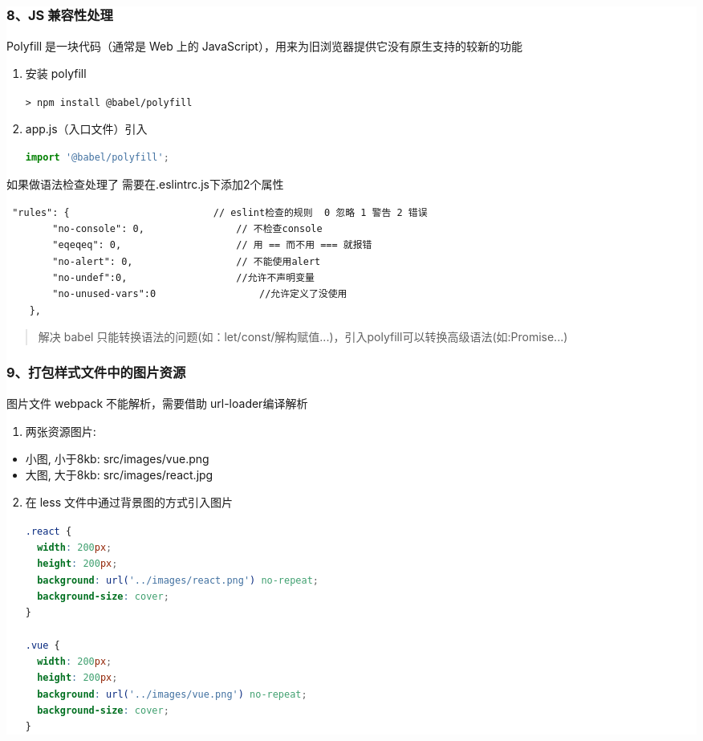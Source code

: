   

### 8、JS 兼容性处理

Polyfill 是一块代码（通常是 Web 上的 JavaScript），用来为旧浏览器提供它没有原生支持的较新的功能

1. 安装 polyfill

   ```shell
   > npm install @babel/polyfill
   ```

2. app.js（入口文件）引入

	```js
	import '@babel/polyfill';
	```

如果做语法检查处理了 需要在.eslintrc.js下添加2个属性

```
 "rules": {  						// eslint检查的规则  0 忽略 1 警告 2 错误
        "no-console": 0, 				// 不检查console
        "eqeqeq": 0,					// 用 == 而不用 === 就报错
        "no-alert": 0,					// 不能使用alert
        "no-undef":0,					//允许不声明变量
        "no-unused-vars":0					//允许定义了没使用		
    },
```



> 解决 babel 只能转换语法的问题(如：let/const/解构赋值...)，引入polyfill可以转换高级语法(如:Promise...)



### 9、打包样式文件中的图片资源

图片文件 webpack 不能解析，需要借助 url-loader编译解析

1.  两张资源图片:
   * 小图, 小于8kb: src/images/vue.png
   * 大图, 大于8kb: src/images/react.jpg
   
2. 在 less 文件中通过背景图的方式引入图片

    ```css
    .react {
      width: 200px;
      height: 200px;
      background: url('../images/react.png') no-repeat;
      background-size: cover;
    }
    
    .vue {
      width: 200px;
      height: 200px;
      background: url('../images/vue.png') no-repeat;
      background-size: cover;
    }
    ```
